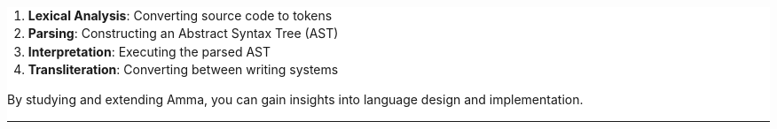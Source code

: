 1. **Lexical Analysis**: Converting source code to tokens
2. **Parsing**: Constructing an Abstract Syntax Tree (AST)
3. **Interpretation**: Executing the parsed AST
4. **Transliteration**: Converting between writing systems

By studying and extending Amma, you can gain insights into language design and implementation.

---
